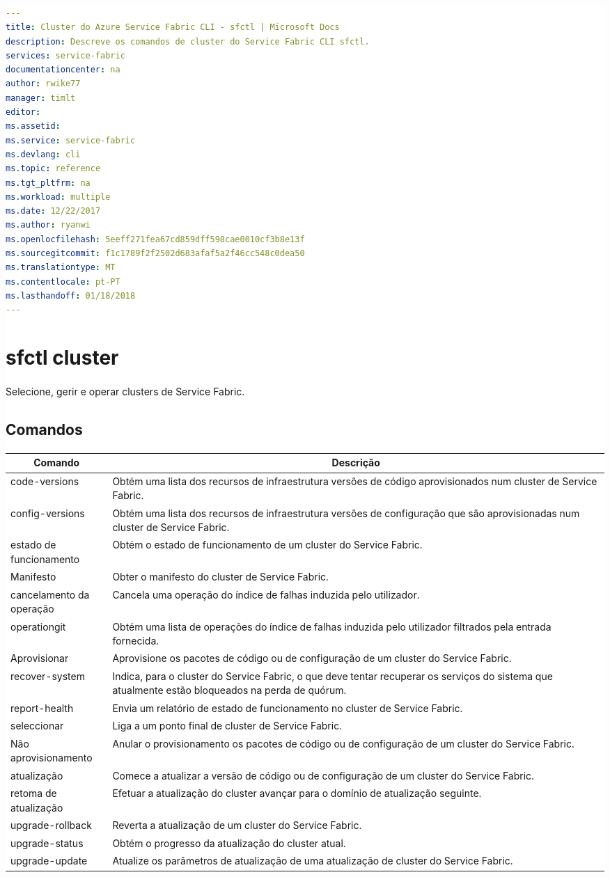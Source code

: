 ```yaml
---
title: Cluster do Azure Service Fabric CLI - sfctl | Microsoft Docs
description: Descreve os comandos de cluster do Service Fabric CLI sfctl.
services: service-fabric
documentationcenter: na
author: rwike77
manager: timlt
editor: 
ms.assetid: 
ms.service: service-fabric
ms.devlang: cli
ms.topic: reference
ms.tgt_pltfrm: na
ms.workload: multiple
ms.date: 12/22/2017
ms.author: ryanwi
ms.openlocfilehash: 5eeff271fea67cd859dff598cae0010cf3b8e13f
ms.sourcegitcommit: f1c1789f2f2502d683afaf5a2f46cc548c0dea50
ms.translationtype: MT
ms.contentlocale: pt-PT
ms.lasthandoff: 01/18/2018
---
```

# <a name="sfctl-cluster"></a>sfctl cluster
Selecione, gerir e operar clusters de Service Fabric.

## <a name="commands"></a>Comandos

|Comando|Descrição|
| --- | --- |
|    code-versions| Obtém uma lista dos recursos de infraestrutura versões de código aprovisionados num cluster de Service Fabric.|
|    config-versions | Obtém uma lista dos recursos de infraestrutura versões de configuração que são aprovisionadas num cluster de Service Fabric.|
|    estado de funcionamento       | Obtém o estado de funcionamento de um cluster do Service Fabric.|
|    Manifesto     | Obter o manifesto do cluster de Service Fabric.|
|    cancelamento da operação| Cancela uma operação do índice de falhas induzida pelo utilizador.|
|    operationgit | Obtém uma lista de operações do índice de falhas induzida pelo utilizador filtrados pela entrada fornecida.|
|    Aprovisionar     | Aprovisione os pacotes de código ou de configuração de um cluster do Service Fabric.|
|    recover-system  | Indica, para o cluster do Service Fabric, o que deve tentar recuperar os serviços do sistema que atualmente estão bloqueados na perda de quórum.|
|report-health   | Envia um relatório de estado de funcionamento no cluster de Service Fabric.|
|    seleccionar       | Liga a um ponto final de cluster de Service Fabric.|
| Não aprovisionamento     | Anular o provisionamento os pacotes de código ou de configuração de um cluster do Service Fabric.|
|    atualização         | Comece a atualizar a versão de código ou de configuração de um cluster do Service Fabric.|
|    retoma de atualização  | Efetuar a atualização do cluster avançar para o domínio de atualização seguinte.|
|    upgrade-rollback| Reverta a atualização de um cluster do Service Fabric.|
|    upgrade-status  | Obtém o progresso da atualização do cluster atual.|
|upgrade-update  | Atualize os parâmetros de atualização de uma atualização de cluster do Service Fabric.|
